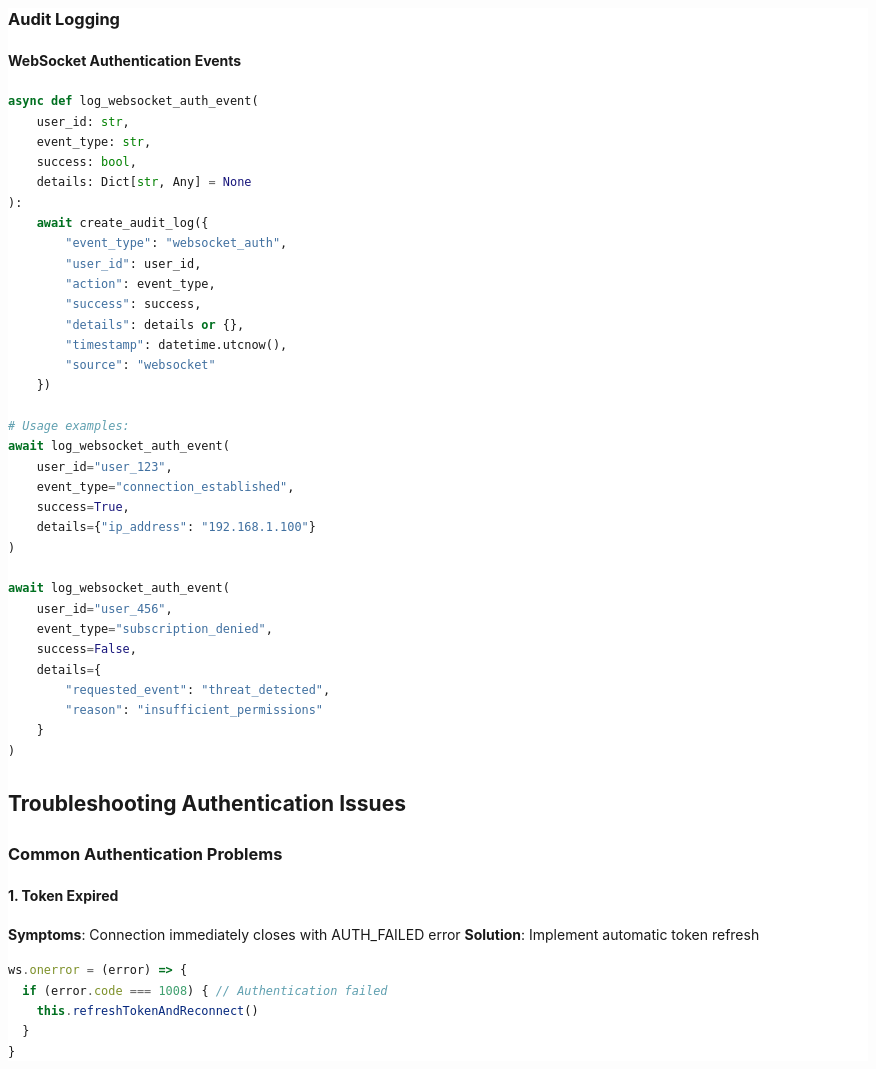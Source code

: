### Audit Logging

#### WebSocket Authentication Events
```python
async def log_websocket_auth_event(
    user_id: str,
    event_type: str,
    success: bool,
    details: Dict[str, Any] = None
):
    await create_audit_log({
        "event_type": "websocket_auth",
        "user_id": user_id,
        "action": event_type,
        "success": success,
        "details": details or {},
        "timestamp": datetime.utcnow(),
        "source": "websocket"
    })

# Usage examples:
await log_websocket_auth_event(
    user_id="user_123",
    event_type="connection_established",
    success=True,
    details={"ip_address": "192.168.1.100"}
)

await log_websocket_auth_event(
    user_id="user_456",
    event_type="subscription_denied",
    success=False,
    details={
        "requested_event": "threat_detected",
        "reason": "insufficient_permissions"
    }
)
```

## Troubleshooting Authentication Issues

### Common Authentication Problems

#### 1. Token Expired
**Symptoms**: Connection immediately closes with AUTH_FAILED error
**Solution**: Implement automatic token refresh

```javascript
ws.onerror = (error) => {
  if (error.code === 1008) { // Authentication failed
    this.refreshTokenAndReconnect()
  }
}
```
